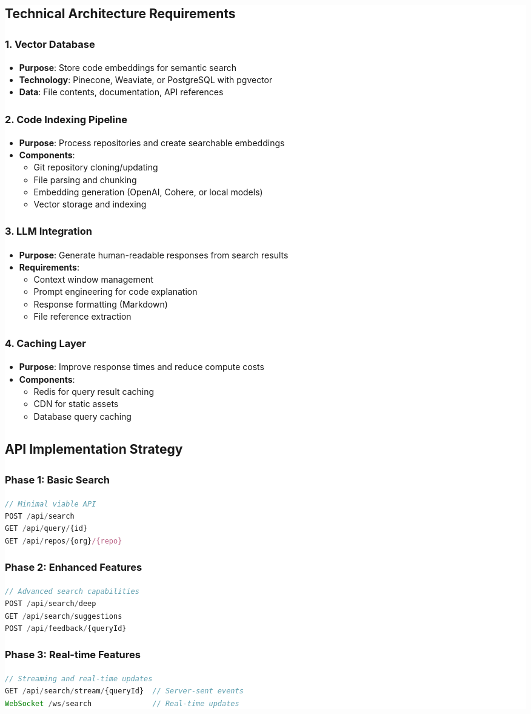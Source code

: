 ## Technical Architecture Requirements

### 1. Vector Database
- **Purpose**: Store code embeddings for semantic search
- **Technology**: Pinecone, Weaviate, or PostgreSQL with pgvector
- **Data**: File contents, documentation, API references

### 2. Code Indexing Pipeline
- **Purpose**: Process repositories and create searchable embeddings
- **Components**:
  - Git repository cloning/updating
  - File parsing and chunking
  - Embedding generation (OpenAI, Cohere, or local models)
  - Vector storage and indexing

### 3. LLM Integration
- **Purpose**: Generate human-readable responses from search results
- **Requirements**:
  - Context window management
  - Prompt engineering for code explanation
  - Response formatting (Markdown)
  - File reference extraction

### 4. Caching Layer
- **Purpose**: Improve response times and reduce compute costs
- **Components**:
  - Redis for query result caching
  - CDN for static assets
  - Database query caching

## API Implementation Strategy

### Phase 1: Basic Search
```typescript
// Minimal viable API
POST /api/search
GET /api/query/{id}
GET /api/repos/{org}/{repo}
```

### Phase 2: Enhanced Features
```typescript
// Advanced search capabilities
POST /api/search/deep
GET /api/search/suggestions
POST /api/feedback/{queryId}
```

### Phase 3: Real-time Features
```typescript
// Streaming and real-time updates
GET /api/search/stream/{queryId}  // Server-sent events
WebSocket /ws/search              // Real-time updates
```
